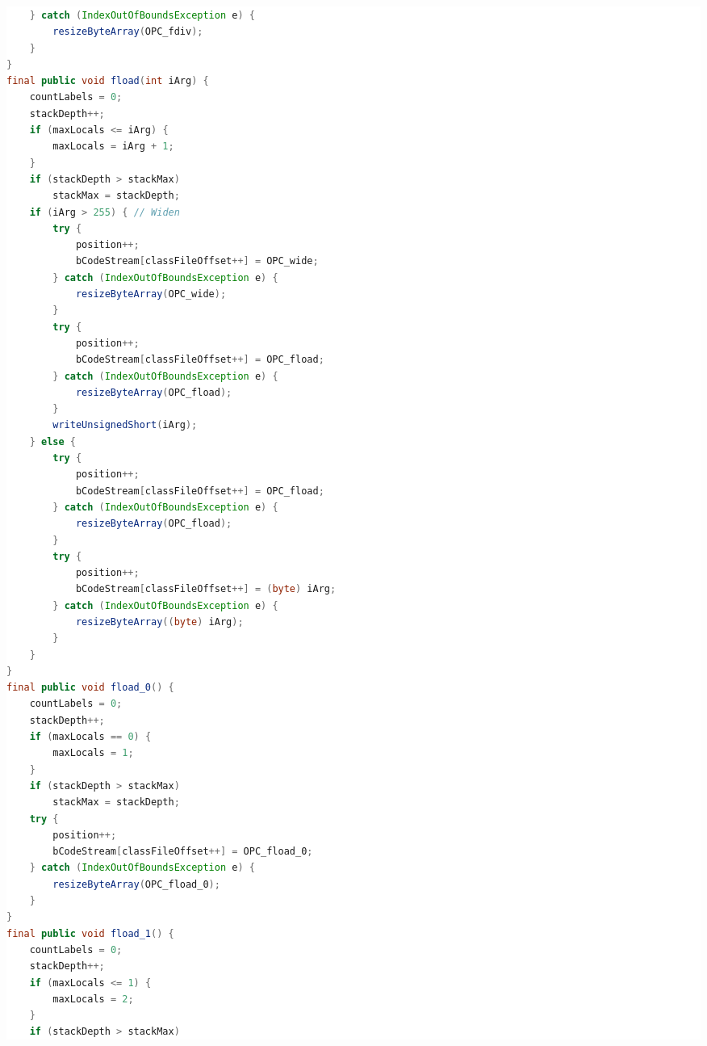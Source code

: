 ```java
	} catch (IndexOutOfBoundsException e) {
		resizeByteArray(OPC_fdiv);
	}
}
final public void fload(int iArg) {
	countLabels = 0;
	stackDepth++;
	if (maxLocals <= iArg) {
		maxLocals = iArg + 1;
	}
	if (stackDepth > stackMax)
		stackMax = stackDepth;
	if (iArg > 255) { // Widen
		try {
			position++;
			bCodeStream[classFileOffset++] = OPC_wide;
		} catch (IndexOutOfBoundsException e) {
			resizeByteArray(OPC_wide);
		}
		try {
			position++;
			bCodeStream[classFileOffset++] = OPC_fload;
		} catch (IndexOutOfBoundsException e) {
			resizeByteArray(OPC_fload);
		}
		writeUnsignedShort(iArg);
	} else {
		try {
			position++;
			bCodeStream[classFileOffset++] = OPC_fload;
		} catch (IndexOutOfBoundsException e) {
			resizeByteArray(OPC_fload);
		}
		try {
			position++;
			bCodeStream[classFileOffset++] = (byte) iArg;
		} catch (IndexOutOfBoundsException e) {
			resizeByteArray((byte) iArg);
		}
	}
}
final public void fload_0() {
	countLabels = 0;
	stackDepth++;
	if (maxLocals == 0) {
		maxLocals = 1;
	}
	if (stackDepth > stackMax)
		stackMax = stackDepth;
	try {
		position++;
		bCodeStream[classFileOffset++] = OPC_fload_0;
	} catch (IndexOutOfBoundsException e) {
		resizeByteArray(OPC_fload_0);
	}
}
final public void fload_1() {
	countLabels = 0;
	stackDepth++;
	if (maxLocals <= 1) {
		maxLocals = 2;
	}
	if (stackDepth > stackMax)
```